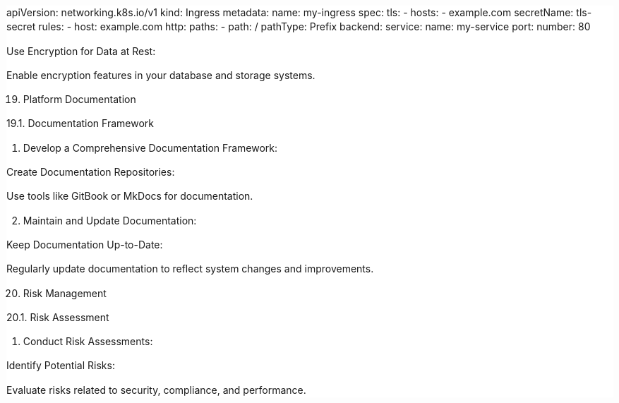 apiVersion: networking.k8s.io/v1
kind: Ingress
metadata:
  name: my-ingress
spec:
  tls:
    - hosts:
      - example.com
      secretName: tls-secret
  rules:
    - host: example.com
      http:
        paths:
          - path: /
            pathType: Prefix
            backend:
              service:
                name: my-service
                port:
                  number: 80


Use Encryption for Data at Rest:

Enable encryption features in your database and storage systems.





19. Platform Documentation

19.1. Documentation Framework

1. Develop a Comprehensive Documentation Framework:

Create Documentation Repositories:

Use tools like GitBook or MkDocs for documentation.




2. Maintain and Update Documentation:

Keep Documentation Up-to-Date:

Regularly update documentation to reflect system changes and improvements.





20. Risk Management

20.1. Risk Assessment

1. Conduct Risk Assessments:

Identify Potential Risks:

Evaluate risks related to security, compliance, and performance.

